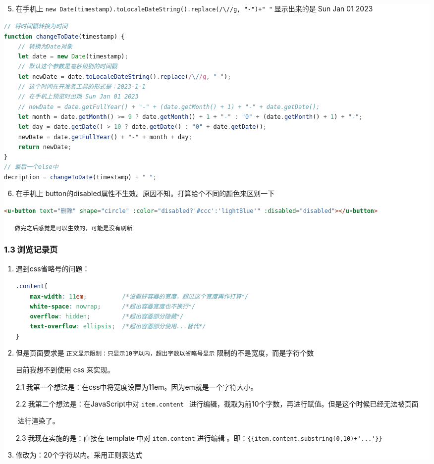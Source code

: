
5. 在手机上 `new Date(timestamp).toLocaleDateString().replace(/\//g, "-")+" "` 显示出来的是 Sun Jan 01 2023

```js
// 将时间戳转换为时间
function changeToDate(timestamp) {
	// 转换为Date对象
	let date = new Date(timestamp);
	// 默认这个参数是毫秒级别的时间戳
	let newDate = date.toLocaleDateString().replace(/\//g, "-");
	// 这个时间在开发者工具的形式是：2023-1-1
	// 在手机上预览时出现 Sun Jan 01 2023
	// newDate = date.getFullYear() + "-" + (date.getMonth() + 1) + "-" + date.getDate();
	let month = date.getMonth() >= 9 ? date.getMonth() + 1 + "-" : "0" + (date.getMonth() + 1) + "-";
	let day = date.getDate() > 10 ? date.getDate() : "0" + date.getDate();
	newDate = date.getFullYear() + "-" + month + day;
	return newDate;
}
// 最后一个else中
decription = changeToDate(timestamp) + " ";
```

6. 在手机上 button的disabled属性不生效。原因不知。打算给个不同的颜色来区别一下

```html
<u-button text="删除" shape="circle" :color="disabled?'#ccc':'lightBlue'" :disabled="disabled"></u-button>
```

       做完之后感觉是可以生效的，可能是没有刷新

### 1.3 浏览记录页

1. 遇到css省略号的问题：

   ```css
   .content{
       max-width: 11em;          /*设置好容器的宽度，超过这个宽度再作打算*/
       white-space: nowrap;      /*超出容器宽度也不换行*/
       overflow: hidden;         /*超出容器部分隐藏*/
       text-overflow: ellipsis;  /*超出容器部分使用...替代*/
   }
   ```

2. 但是页面要求是 `正文显示限制：只显示10字以内，超出字数以省略号显示` 限制的不是宽度，而是字符个数

   目前我想不到使用 css 来实现。

   2.1 我第一个想法是：在css中将宽度设置为11em。因为em就是一个字符大小。

   2.2 我第二个想法是：在JavaScript中对 `item.content ` 进行编辑，截取为前10个字数，再进行赋值。但是这个时候已经无法被页面               

   ​       进行渲染了。

   2.3 我现在实施的是：直接在 template 中对 `item.content` 进行编辑 。即：`{{item.content.substring(0,10)+'...'}}`

3. 修改为：20个字符以内。采用正则表达式
